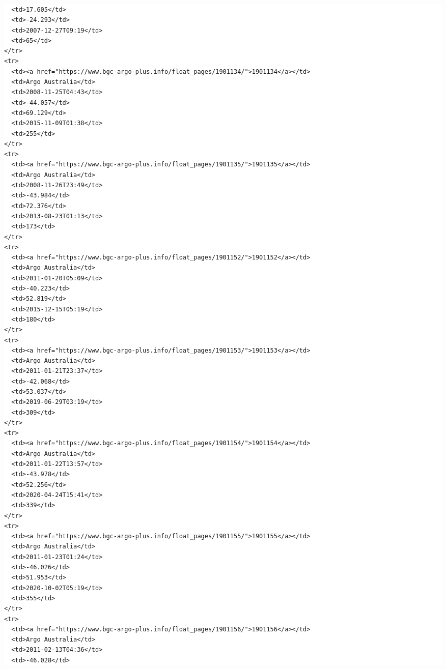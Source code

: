       <td>17.605</td>
      <td>-24.293</td>
      <td>2007-12-27T09:19</td>
      <td>65</td>
    </tr>
    <tr>
      <td><a href="https://www.bgc-argo-plus.info/float_pages/1901134/">1901134</a></td>
      <td>Argo Australia</td>
      <td>2008-11-25T04:43</td>
      <td>-44.057</td>
      <td>69.129</td>
      <td>2015-11-09T01:38</td>
      <td>255</td>
    </tr>
    <tr>
      <td><a href="https://www.bgc-argo-plus.info/float_pages/1901135/">1901135</a></td>
      <td>Argo Australia</td>
      <td>2008-11-26T23:49</td>
      <td>-43.984</td>
      <td>72.376</td>
      <td>2013-08-23T01:13</td>
      <td>173</td>
    </tr>
    <tr>
      <td><a href="https://www.bgc-argo-plus.info/float_pages/1901152/">1901152</a></td>
      <td>Argo Australia</td>
      <td>2011-01-20T05:09</td>
      <td>-40.223</td>
      <td>52.819</td>
      <td>2015-12-15T05:19</td>
      <td>180</td>
    </tr>
    <tr>
      <td><a href="https://www.bgc-argo-plus.info/float_pages/1901153/">1901153</a></td>
      <td>Argo Australia</td>
      <td>2011-01-21T23:37</td>
      <td>-42.068</td>
      <td>53.037</td>
      <td>2019-06-29T03:19</td>
      <td>309</td>
    </tr>
    <tr>
      <td><a href="https://www.bgc-argo-plus.info/float_pages/1901154/">1901154</a></td>
      <td>Argo Australia</td>
      <td>2011-01-22T13:57</td>
      <td>-43.978</td>
      <td>52.256</td>
      <td>2020-04-24T15:41</td>
      <td>339</td>
    </tr>
    <tr>
      <td><a href="https://www.bgc-argo-plus.info/float_pages/1901155/">1901155</a></td>
      <td>Argo Australia</td>
      <td>2011-01-23T01:24</td>
      <td>-46.026</td>
      <td>51.953</td>
      <td>2020-10-02T05:19</td>
      <td>355</td>
    </tr>
    <tr>
      <td><a href="https://www.bgc-argo-plus.info/float_pages/1901156/">1901156</a></td>
      <td>Argo Australia</td>
      <td>2011-02-13T04:36</td>
      <td>-46.028</td>